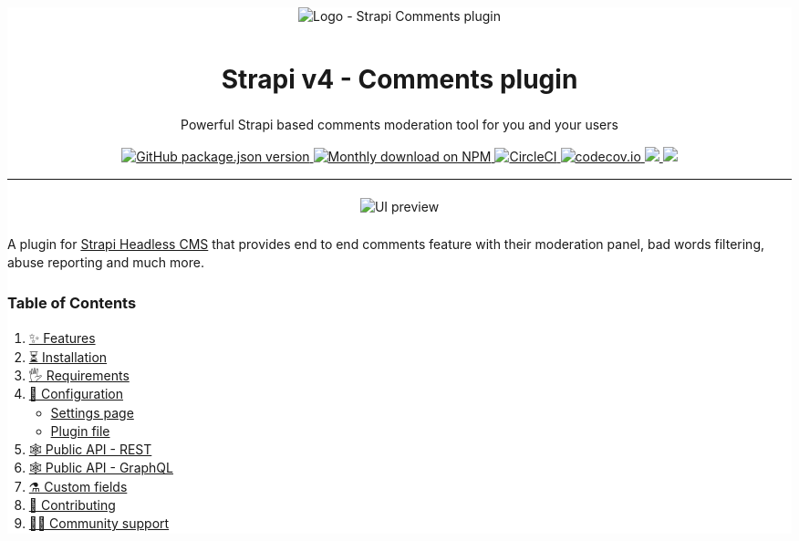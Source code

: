 <div align="center" width="150px">
  <img style="width: 150px; height: auto;" src="public/assets/logo.png" alt="Logo - Strapi Comments plugin" />
</div>
<div align="center">
  <h1>Strapi v4 - Comments plugin</h1>
  <p>Powerful Strapi based comments moderation tool for you and your users</p>
  <a href="https://www.npmjs.org/package/strapi-plugin-comments">
    <img alt="GitHub package.json version" src="https://img.shields.io/github/package-json/v/VirtusLab-Open-Source/strapi-plugin-comments?label=npm&logo=npm">
  </a>
  <a href="https://www.npmjs.org/package/strapi-plugin-comments">
    <img src="https://img.shields.io/npm/dm/strapi-plugin-comments.svg" alt="Monthly download on NPM" />
  </a>
  <a href="https://circleci.com/gh/VirtusLab-Open-Source/strapi-plugin-comments">
    <img src="https://circleci.com/gh/VirtusLab-Open-Source/strapi-plugin-comments.svg?style=shield" alt="CircleCI" />
  </a>
  <a href="https://codecov.io/gh/VirtusLab-Open-Source/strapi-plugin-comments">
    <img src="https://codecov.io/gh/VirtusLab-Open-Source/strapi-plugin-comments/coverage.svg?branch=master" alt="codecov.io" />
  </a>
  <a href="https://sharing.clickup.com/tl/xhcmx-83/strapiv-4-comments-roadmap">
    <img src="https://img.shields.io/website?down_message=roadmap&label=product&up_message=roadmap&url=https%3A%2F%2Fsharing.clickup.com%2Ftl%2Fxhcmx-83%2Fstrapiv-4-comments-roadmap" />
  </a>
  <a href="https://sharing.clickup.com/b/xhcmx-63/strapiv-4-comments-board">
    <img src="https://img.shields.io/website?down_message=board&label=product&up_color=blue&up_message=board&url=https%3A%2F%2Fsharing.clickup.com%2Fb%2Fxhcmx-63%2Fstrapiv-4-comments-board" />
  </a>
</div>

---

<div style="margin: 20px 0" align="center">
  <img style="width: 100%; height: auto;" src="public/assets/preview.png" alt="UI preview" />
</div>

A plugin for [Strapi Headless CMS](https://github.com/strapi/strapi) that provides end to end comments feature with their moderation panel, bad words filtering, abuse reporting and much more.

### Table of Contents

1. [✨ Features](#-features)
2. [⏳ Installation](#-installation)
3. [🖐 Requirements](#-requirements)
4. [🔧 Configuration](#-configuration)
   - [Settings page](#in-v203-and-newer)
   - [Plugin file](#in-v202-and-older--default-configuration-state-for-v203-and-newer)
5. [🕸️ Public API - REST](#%EF%B8%8F-public-rest-api-specification)
6. [🕸️ Public API - GraphQL](#%EF%B8%8F-public-graphql-specification)
7. [⚗️ Custom fields](#-custom-fields)
8. [🤝 Contributing](#-contributing)
9. [👨‍💻 Community support](#-community-support)
